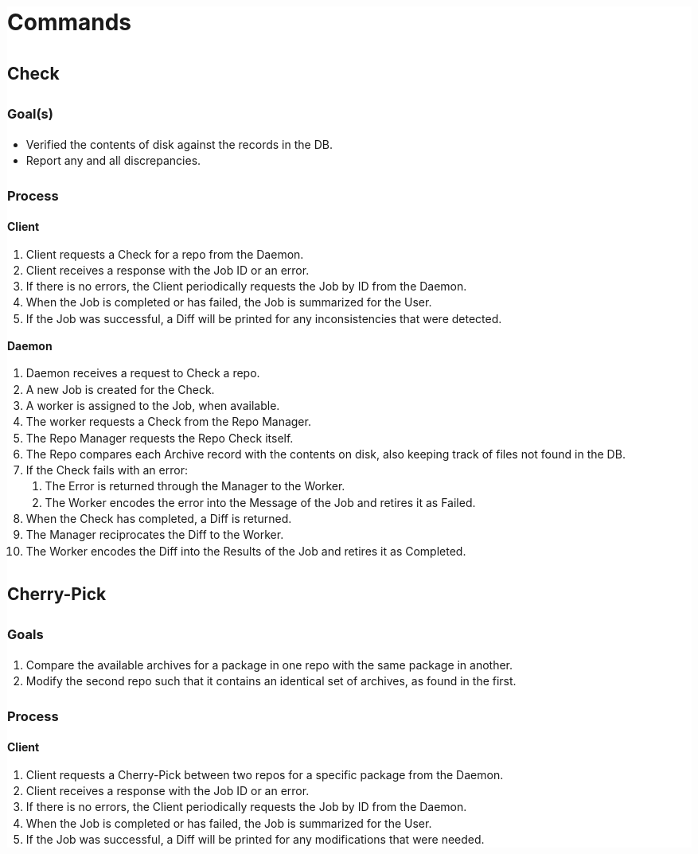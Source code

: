# Commands

## Check

### Goal(s)

- Verified the contents of disk against the records in the DB.
- Report any and all discrepancies.

### Process

**Client**

1. Client requests a Check for a repo from the Daemon.
2. Client receives a response with the Job ID or an error.
3. If there is no errors, the Client periodically requests the Job by ID from the Daemon.
4. When the Job is completed or has failed, the Job is summarized for the User.
5. If the Job was successful, a Diff will be printed for any inconsistencies that were detected.


**Daemon**

1. Daemon receives a request to Check a repo.
2. A new Job is created for the Check.
3. A worker is assigned to the Job, when available.
4. The worker requests a Check from the Repo Manager.
5. The Repo Manager requests the Repo Check itself.
6. The Repo compares each Archive record with the contents on disk, also keeping track of files not found in the DB.
7. If the Check fails with an error:
	1. The Error is returned through the Manager to the Worker.
	2. The Worker encodes the error into the Message of the Job and retires it as Failed.
8. When the Check has completed, a Diff is returned.
9. The Manager reciprocates the Diff to the Worker.
10. The Worker encodes the Diff into the Results of the Job and retires it as Completed.


## Cherry-Pick

### Goals

1. Compare the available archives for a package in one repo with the same package in another.
2. Modify the second repo such that it contains an identical set of archives, as found in the first.

### Process

**Client**

1. Client requests a Cherry-Pick between two repos for a specific package from the Daemon.
2. Client receives a response with the Job ID or an error.
3. If there is no errors, the Client periodically requests the Job by ID from the Daemon.
4. When the Job is completed or has failed, the Job is summarized for the User.
5. If the Job was successful, a Diff will be printed for any modifications that were needed.
